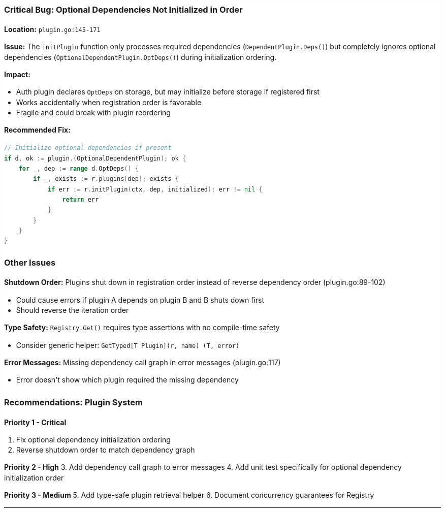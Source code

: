 ### Critical Bug: Optional Dependencies Not Initialized in Order

**Location:** `plugin.go:145-171`

**Issue:** The `initPlugin` function only processes required dependencies (`DependentPlugin.Deps()`) but completely ignores optional dependencies (`OptionalDependentPlugin.OptDeps()`) during initialization ordering.

**Impact:**
- Auth plugin declares `OptDeps` on storage, but may initialize before storage if registered first
- Works accidentally when registration order is favorable
- Fragile and could break with plugin reordering

**Recommended Fix:**
```go
// Initialize optional dependencies if present
if d, ok := plugin.(OptionalDependentPlugin); ok {
    for _, dep := range d.OptDeps() {
        if _, exists := r.plugins[dep]; exists {
            if err := r.initPlugin(ctx, dep, initialized); err != nil {
                return err
            }
        }
    }
}
```

### Other Issues

**Shutdown Order:** Plugins shut down in registration order instead of reverse dependency order (plugin.go:89-102)
- Could cause errors if plugin A depends on plugin B and B shuts down first
- Should reverse the iteration order

**Type Safety:** `Registry.Get()` requires type assertions with no compile-time safety
- Consider generic helper: `GetTyped[T Plugin](r, name) (T, error)`

**Error Messages:** Missing dependency call graph in error messages (plugin.go:117)
- Error doesn't show which plugin required the missing dependency

### Recommendations: Plugin System

**Priority 1 - Critical**
1. Fix optional dependency initialization ordering
2. Reverse shutdown order to match dependency graph

**Priority 2 - High**
3. Add dependency call graph to error messages
4. Add unit test specifically for optional dependency initialization order

**Priority 3 - Medium**
5. Add type-safe plugin retrieval helper
6. Document concurrency guarantees for Registry

---